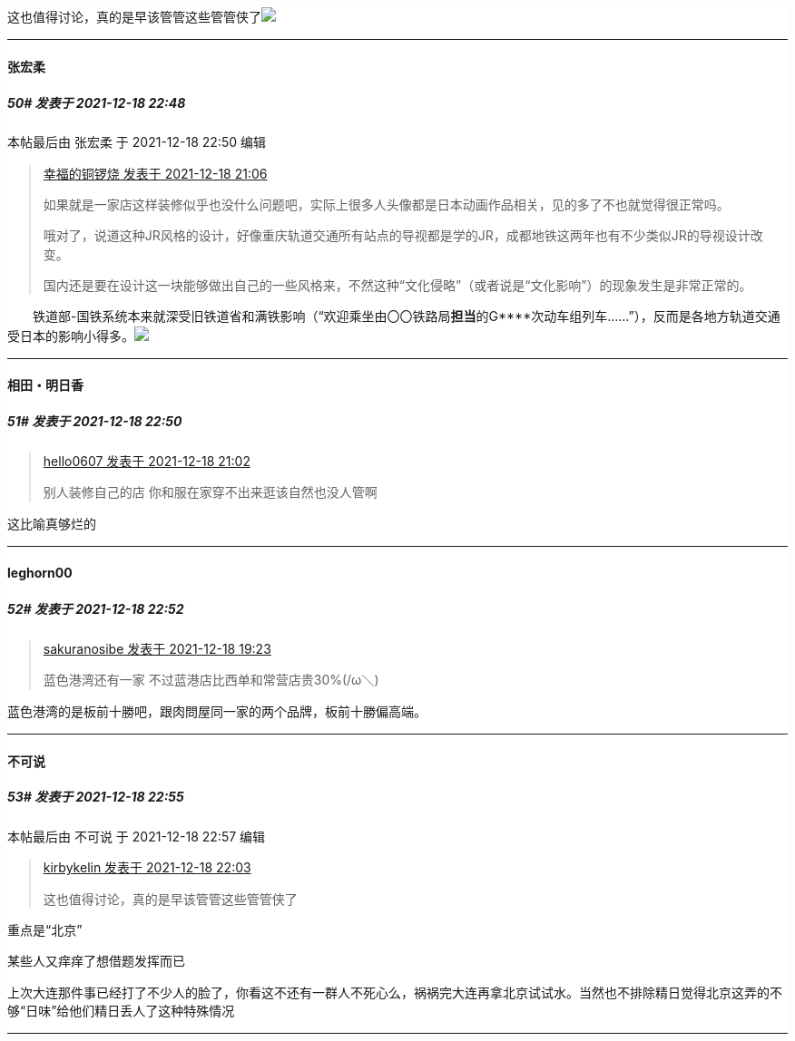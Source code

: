 这也值得讨论，真的是早该管管这些管管侠了<img src="https://static.saraba1st.com/image/smiley/face2017/001.png" referrerpolicy="no-referrer">

*****

####  张宏柔  
##### 50#       发表于 2021-12-18 22:48

 本帖最后由 张宏柔 于 2021-12-18 22:50 编辑 
<blockquote><a href="httphttps://bbs.saraba1st.com/2b/forum.php?mod=redirect&amp;goto=findpost&amp;pid=53992107&amp;ptid=2043239" target="_blank">幸福的铜锣烧 发表于 2021-12-18 21:06</a>

如果就是一家店这样装修似乎也没什么问题吧，实际上很多人头像都是日本动画作品相关，见的多了不也就觉得很正常吗。

哦对了，说道这种JR风格的设计，好像重庆轨道交通所有站点的导视都是学的JR，成都地铁这两年也有不少类似JR的导视设计改变。

国内还是要在设计这一块能够做出自己的一些风格来，不然这种“文化侵略”（或者说是“文化影响”）的现象发生是非常正常的。</blockquote>　　铁道部-国铁系统本来就深受旧铁道省和满铁影响（“欢迎乘坐由〇〇铁路局<strong>担当</strong>的G****次动车组列车……”），反而是各地方轨道交通受日本的影响小得多。<img src="https://static.saraba1st.com/image/smiley/face2017/068.png" referrerpolicy="no-referrer">

*****

####  相田・明日香  
##### 51#       发表于 2021-12-18 22:50

<blockquote><a href="httphttps://bbs.saraba1st.com/2b/forum.php?mod=redirect&amp;goto=findpost&amp;pid=53992030&amp;ptid=2043239" target="_blank">hello0607 发表于 2021-12-18 21:02</a>

别人装修自己的店 你和服在家穿不出来逛该自然也没人管啊</blockquote>
这比喻真够烂的

*****

####  leghorn00  
##### 52#       发表于 2021-12-18 22:52

<blockquote><a href="httphttps://bbs.saraba1st.com/2b/forum.php?mod=redirect&amp;goto=findpost&amp;pid=53990382&amp;ptid=2043239" target="_blank">sakuranosibe 发表于 2021-12-18 19:23</a>

蓝色港湾还有一家 不过蓝港店比西单和常营店贵30%(/ω＼)</blockquote>
蓝色港湾的是板前十勝吧，跟肉問屋同一家的两个品牌，板前十勝偏高端。

*****

####  不可说  
##### 53#       发表于 2021-12-18 22:55

 本帖最后由 不可说 于 2021-12-18 22:57 编辑 
<blockquote><a href="httphttps://bbs.saraba1st.com/2b/forum.php?mod=redirect&amp;goto=findpost&amp;pid=53993175&amp;ptid=2043239" target="_blank">kirbykelin 发表于 2021-12-18 22:03</a>

这也值得讨论，真的是早该管管这些管管侠了</blockquote>
重点是“北京”

某些人又痒痒了想借题发挥而已

上次大连那件事已经打了不少人的脸了，你看这不还有一群人不死心么，祸祸完大连再拿北京试试水。当然也不排除精日觉得北京这弄的不够“日味”给他们精日丢人了这种特殊情况

*****
